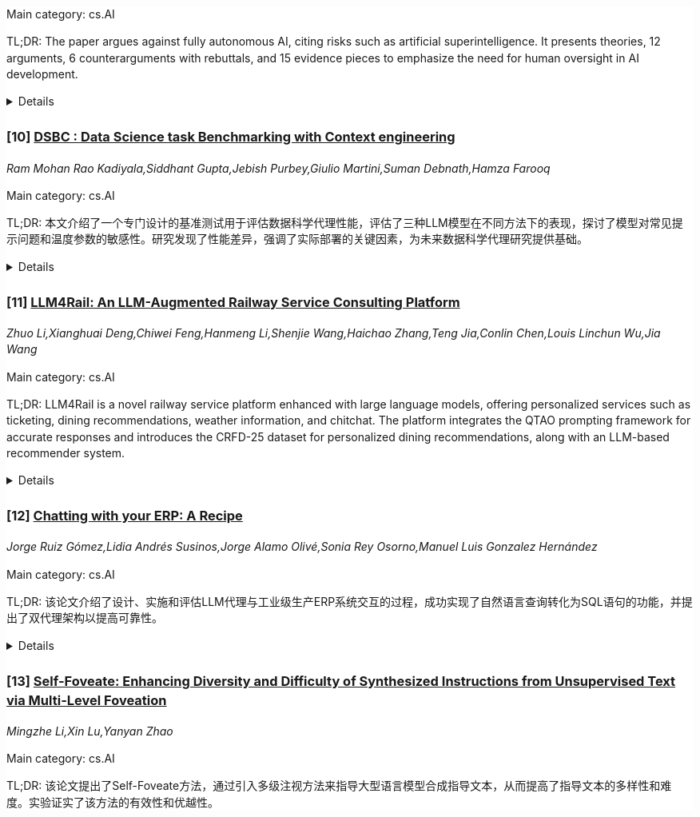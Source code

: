 Main category: cs.AI

TL;DR: The paper argues against fully autonomous AI, citing risks such as artificial superintelligence. It presents theories, 12 arguments, 6 counterarguments with rebuttals, and 15 evidence pieces to emphasize the need for human oversight in AI development.


<details><summary>Details</summary></details>


### [10] [DSBC : Data Science task Benchmarking with Context engineering](https://arxiv.org/abs/2507.23336)
*Ram Mohan Rao Kadiyala,Siddhant Gupta,Jebish Purbey,Giulio Martini,Suman Debnath,Hamza Farooq*

Main category: cs.AI

TL;DR: 本文介绍了一个专门设计的基准测试用于评估数据科学代理性能，评估了三种LLM模型在不同方法下的表现，探讨了模型对常见提示问题和温度参数的敏感性。研究发现了性能差异，强调了实际部署的关键因素，为未来数据科学代理研究提供基础。


<details><summary>Details</summary></details>


### [11] [LLM4Rail: An LLM-Augmented Railway Service Consulting Platform](https://arxiv.org/abs/2507.23377)
*Zhuo Li,Xianghuai Deng,Chiwei Feng,Hanmeng Li,Shenjie Wang,Haichao Zhang,Teng Jia,Conlin Chen,Louis Linchun Wu,Jia Wang*

Main category: cs.AI

TL;DR: LLM4Rail is a novel railway service platform enhanced with large language models, offering personalized services such as ticketing, dining recommendations, weather information, and chitchat. The platform integrates the QTAO prompting framework for accurate responses and introduces the CRFD-25 dataset for personalized dining recommendations, along with an LLM-based recommender system.


<details><summary>Details</summary></details>


### [12] [Chatting with your ERP: A Recipe](https://arxiv.org/abs/2507.23429)
*Jorge Ruiz Gómez,Lidia Andrés Susinos,Jorge Alamo Olivé,Sonia Rey Osorno,Manuel Luis Gonzalez Hernández*

Main category: cs.AI

TL;DR: 该论文介绍了设计、实施和评估LLM代理与工业级生产ERP系统交互的过程，成功实现了自然语言查询转化为SQL语句的功能，并提出了双代理架构以提高可靠性。


<details><summary>Details</summary></details>


### [13] [Self-Foveate: Enhancing Diversity and Difficulty of Synthesized Instructions from Unsupervised Text via Multi-Level Foveation](https://arxiv.org/abs/2507.23440)
*Mingzhe Li,Xin Lu,Yanyan Zhao*

Main category: cs.AI

TL;DR: 该论文提出了Self-Foveate方法，通过引入多级注视方法来指导大型语言模型合成指导文本，从而提高了指导文本的多样性和难度。实验证实了该方法的有效性和优越性。
